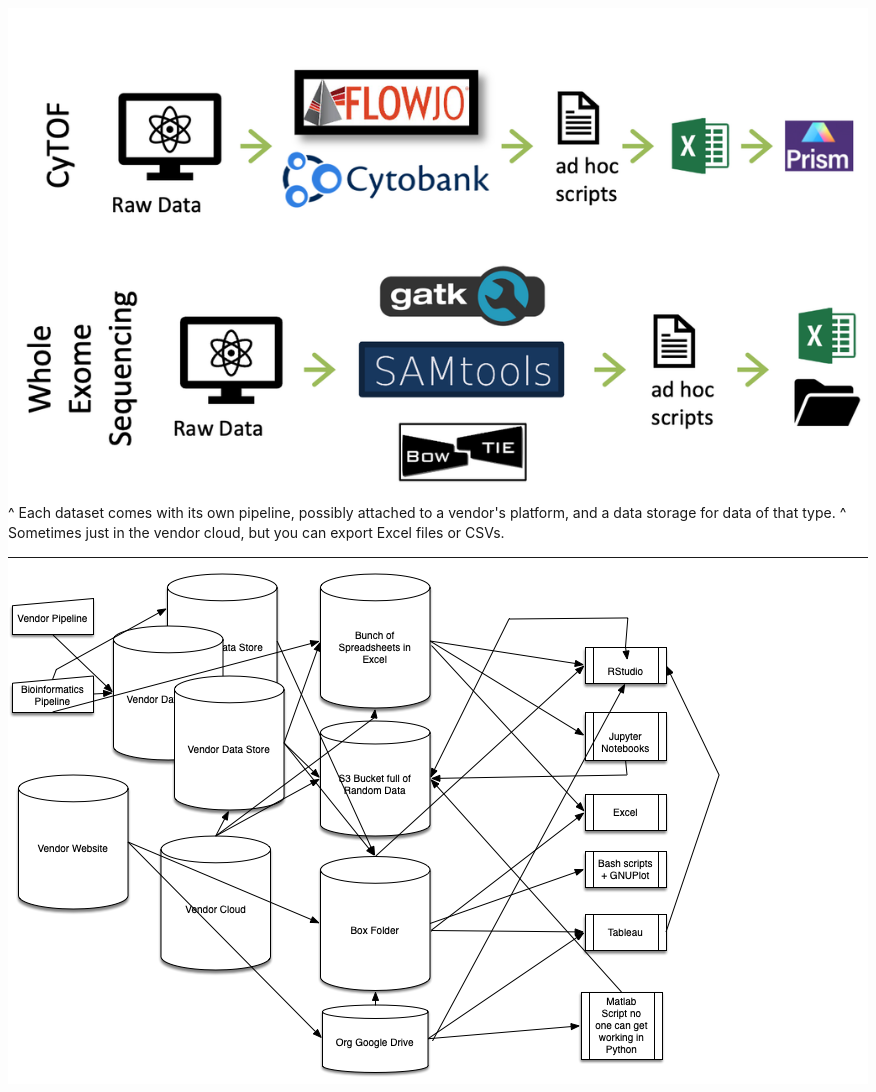 ![inline](img/oldapproach.png)

^ Each dataset comes with its own pipeline, possibly attached to a vendor's platform, and a data storage for data of that type.
^ Sometimes just in the vendor cloud, but you can export Excel files or CSVs.

---

![inline](img/adhoc-datastore.png)
